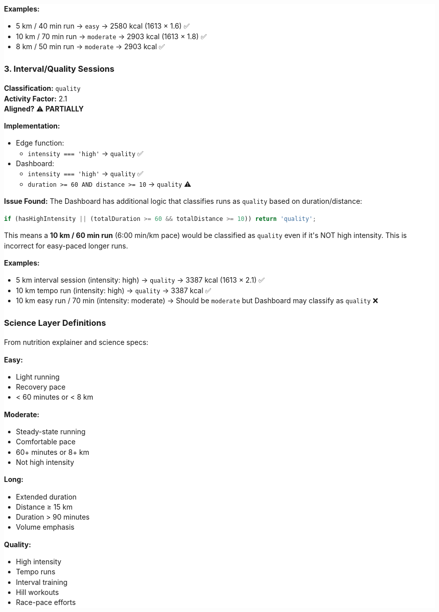 **Examples:**
- 5 km / 40 min run → `easy` → 2580 kcal (1613 × 1.6) ✅
- 10 km / 70 min run → `moderate` → 2903 kcal (1613 × 1.8) ✅
- 8 km / 50 min run → `moderate` → 2903 kcal ✅

### 3. Interval/Quality Sessions

**Classification:** `quality`  
**Activity Factor:** 2.1  
**Aligned?** ⚠️ **PARTIALLY**

**Implementation:**
- Edge function:
  - `intensity === 'high'` → `quality` ✅
- Dashboard:
  - `intensity === 'high'` → `quality` ✅
  - `duration >= 60 AND distance >= 10` → `quality` ⚠️

**Issue Found:**
The Dashboard has additional logic that classifies runs as `quality` based on duration/distance:
```typescript
if (hasHighIntensity || (totalDuration >= 60 && totalDistance >= 10)) return 'quality';
```

This means a **10 km / 60 min run** (6:00 min/km pace) would be classified as `quality` even if it's NOT high intensity. This is incorrect for easy-paced longer runs.

**Examples:**
- 5 km interval session (intensity: high) → `quality` → 3387 kcal (1613 × 2.1) ✅
- 10 km tempo run (intensity: high) → `quality` → 3387 kcal ✅
- 10 km easy run / 70 min (intensity: moderate) → Should be `moderate` but Dashboard may classify as `quality` ❌

### Science Layer Definitions

From nutrition explainer and science specs:

**Easy:**
- Light running
- Recovery pace
- < 60 minutes or < 8 km

**Moderate:**
- Steady-state running
- Comfortable pace
- 60+ minutes or 8+ km
- Not high intensity

**Long:**
- Extended duration
- Distance ≥ 15 km
- Duration > 90 minutes
- Volume emphasis

**Quality:**
- High intensity
- Tempo runs
- Interval training
- Hill workouts
- Race-pace efforts

